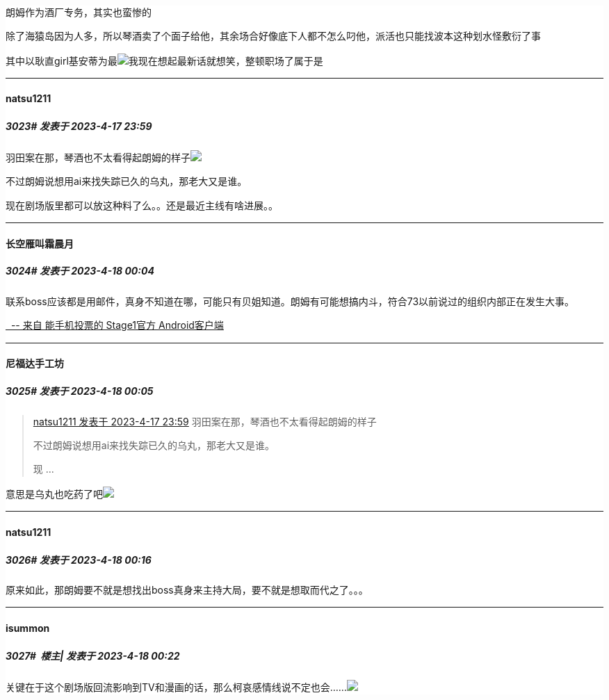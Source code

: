 朗姆作为酒厂专务，其实也蛮惨的

除了海猿岛因为人多，所以琴酒卖了个面子给他，其余场合好像底下人都不怎么叼他，派活也只能找波本这种划水怪敷衍了事

其中以耿直girl基安蒂为最<img src="https://static.saraba1st.com/image/smiley/face2017/067.png" referrerpolicy="no-referrer">我现在想起最新话就想笑，整顿职场了属于是


*****

####  natsu1211  
##### 3023#       发表于 2023-4-17 23:59

羽田案在那，琴酒也不太看得起朗姆的样子<img src="https://static.saraba1st.com/image/smiley/face2017/037.png" referrerpolicy="no-referrer">

不过朗姆说想用ai来找失踪已久的乌丸，那老大又是谁。

现在剧场版里都可以放这种料了么。。还是最近主线有啥进展。。


*****

####  长空雁叫霜晨月  
##### 3024#       发表于 2023-4-18 00:04

联系boss应该都是用邮件，真身不知道在哪，可能只有贝姐知道。朗姆有可能想搞内斗，符合73以前说过的组织内部正在发生大事。

[  -- 来自 能手机投票的 Stage1官方 Android客户端](https://www.coolapk.com/apk/140634)

*****

####  尼福达手工坊  
##### 3025#       发表于 2023-4-18 00:05

<blockquote><a href="httphttps://bbs.saraba1st.com/2b/forum.php?mod=redirect&amp;goto=findpost&amp;pid=60499031&amp;ptid=2103870" target="_blank">natsu1211 发表于 2023-4-17 23:59</a>
羽田案在那，琴酒也不太看得起朗姆的样子

不过朗姆说想用ai来找失踪已久的乌丸，那老大又是谁。

现 ...</blockquote>
意思是乌丸也吃药了吧<img src="https://static.saraba1st.com/image/smiley/face2017/009.gif" referrerpolicy="no-referrer">


*****

####  natsu1211  
##### 3026#       发表于 2023-4-18 00:16

原来如此，那朗姆要不就是想找出boss真身来主持大局，要不就是想取而代之了。。。

*****

####  isummon  
##### 3027#         楼主| 发表于 2023-4-18 00:22

关键在于这个剧场版回流影响到TV和漫画的话，那么柯哀感情线说不定也会……<img src="https://static.saraba1st.com/image/smiley/face2017/053.png" referrerpolicy="no-referrer">
